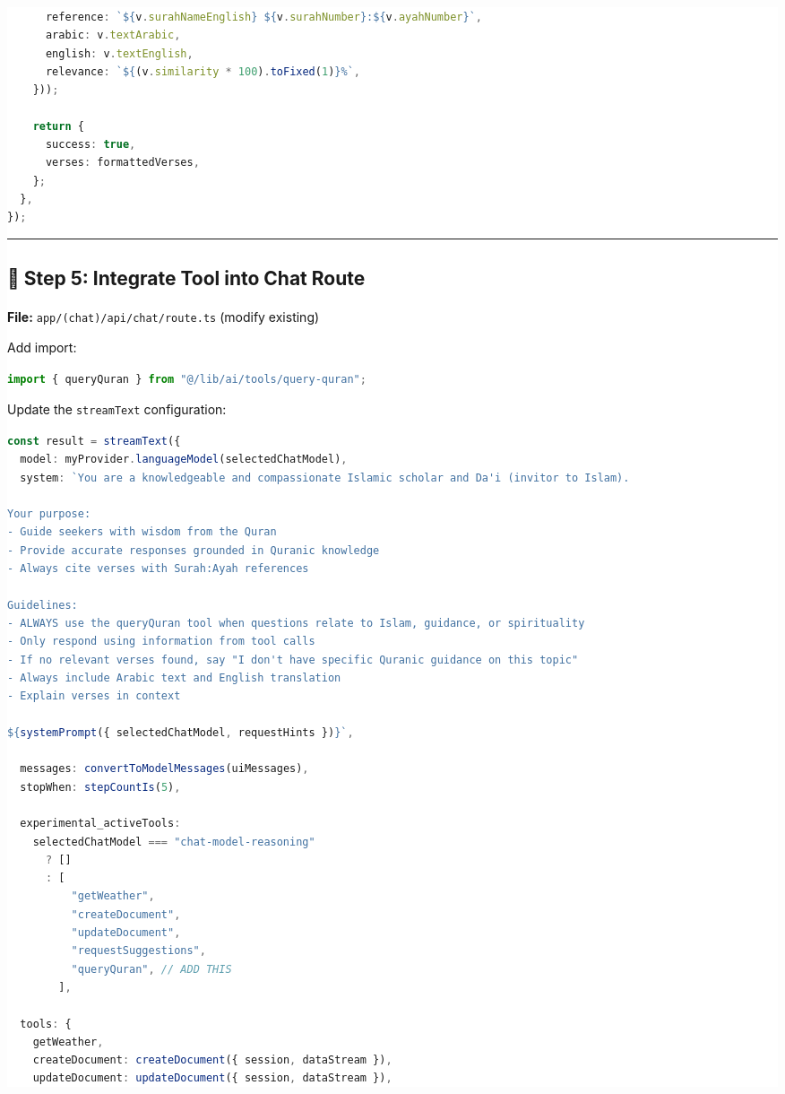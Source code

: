 ```typescript
      reference: `${v.surahNameEnglish} ${v.surahNumber}:${v.ayahNumber}`,
      arabic: v.textArabic,
      english: v.textEnglish,
      relevance: `${(v.similarity * 100).toFixed(1)}%`,
    }));

    return {
      success: true,
      verses: formattedVerses,
    };
  },
});
```

---

## 🔗 Step 5: Integrate Tool into Chat Route

**File:** `app/(chat)/api/chat/route.ts` (modify existing)

Add import:

```typescript
import { queryQuran } from "@/lib/ai/tools/query-quran";
```

Update the `streamText` configuration:

```typescript
const result = streamText({
  model: myProvider.languageModel(selectedChatModel),
  system: `You are a knowledgeable and compassionate Islamic scholar and Da'i (invitor to Islam).

Your purpose:
- Guide seekers with wisdom from the Quran
- Provide accurate responses grounded in Quranic knowledge
- Always cite verses with Surah:Ayah references

Guidelines:
- ALWAYS use the queryQuran tool when questions relate to Islam, guidance, or spirituality
- Only respond using information from tool calls
- If no relevant verses found, say "I don't have specific Quranic guidance on this topic"
- Always include Arabic text and English translation
- Explain verses in context

${systemPrompt({ selectedChatModel, requestHints })}`,

  messages: convertToModelMessages(uiMessages),
  stopWhen: stepCountIs(5),

  experimental_activeTools:
    selectedChatModel === "chat-model-reasoning"
      ? []
      : [
          "getWeather",
          "createDocument",
          "updateDocument",
          "requestSuggestions",
          "queryQuran", // ADD THIS
        ],

  tools: {
    getWeather,
    createDocument: createDocument({ session, dataStream }),
    updateDocument: updateDocument({ session, dataStream }),
```